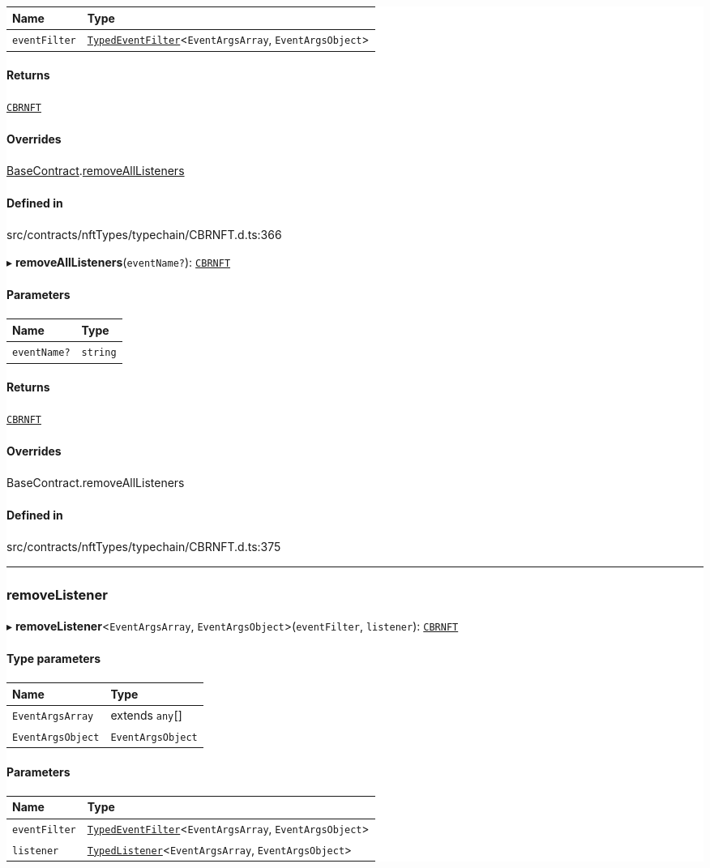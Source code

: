 | Name | Type |
| :------ | :------ |
| `eventFilter` | [`TypedEventFilter`](../interfaces/TypedEventFilter.md)<`EventArgsArray`, `EventArgsObject`\> |

#### Returns

[`CBRNFT`](CBRNFT.md)

#### Overrides

[BaseContract](internal_.BaseContract.md).[removeAllListeners](internal_.BaseContract.md#removealllisteners)

#### Defined in

src/contracts/nftTypes/typechain/CBRNFT.d.ts:366

▸ **removeAllListeners**(`eventName?`): [`CBRNFT`](CBRNFT.md)

#### Parameters

| Name | Type |
| :------ | :------ |
| `eventName?` | `string` |

#### Returns

[`CBRNFT`](CBRNFT.md)

#### Overrides

BaseContract.removeAllListeners

#### Defined in

src/contracts/nftTypes/typechain/CBRNFT.d.ts:375

___

### removeListener

▸ **removeListener**<`EventArgsArray`, `EventArgsObject`\>(`eventFilter`, `listener`): [`CBRNFT`](CBRNFT.md)

#### Type parameters

| Name | Type |
| :------ | :------ |
| `EventArgsArray` | extends `any`[] |
| `EventArgsObject` | `EventArgsObject` |

#### Parameters

| Name | Type |
| :------ | :------ |
| `eventFilter` | [`TypedEventFilter`](../interfaces/TypedEventFilter.md)<`EventArgsArray`, `EventArgsObject`\> |
| `listener` | [`TypedListener`](../modules.md#typedlistener)<`EventArgsArray`, `EventArgsObject`\> |
